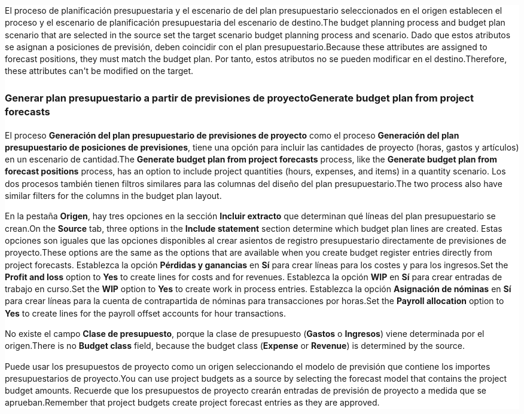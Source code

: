 <span data-ttu-id="c20ad-185">El proceso de planificación presupuestaria y el escenario de del plan presupuestario seleccionados en el origen establecen el proceso y el escenario de planificación presupuestaria del escenario de destino.</span><span class="sxs-lookup"><span data-stu-id="c20ad-185">The budget planning process and budget plan scenario that are selected in the source set the target scenario budget planning process and scenario.</span></span> <span data-ttu-id="c20ad-186">Dado que estos atributos se asignan a posiciones de previsión, deben coincidir con el plan presupuestario.</span><span class="sxs-lookup"><span data-stu-id="c20ad-186">Because these attributes are assigned to forecast positions, they must match the budget plan.</span></span> <span data-ttu-id="c20ad-187">Por tanto, estos atributos no se pueden modificar en el destino.</span><span class="sxs-lookup"><span data-stu-id="c20ad-187">Therefore, these attributes can't be modified on the target.</span></span>

### <a name="generate-budget-plan-from-project-forecasts"></a><span data-ttu-id="c20ad-188">Generar plan presupuestario a partir de previsiones de proyecto</span><span class="sxs-lookup"><span data-stu-id="c20ad-188">Generate budget plan from project forecasts</span></span>

<span data-ttu-id="c20ad-189">El proceso **Generación del plan presupuestario de previsiones de proyecto** como el proceso **Generación del plan presupuestario de posiciones de previsiones**, tiene una opción para incluir las cantidades de proyecto (horas, gastos y artículos) en un escenario de cantidad.</span><span class="sxs-lookup"><span data-stu-id="c20ad-189">The **Generate budget plan from project forecasts** process, like the **Generate budget plan from forecast positions** process, has an option to include project quantities (hours, expenses, and items) in a quantity scenario.</span></span> <span data-ttu-id="c20ad-190">Los dos procesos también tienen filtros similares para las columnas del diseño del plan presupuestario.</span><span class="sxs-lookup"><span data-stu-id="c20ad-190">The two process also have similar filters for the columns in the budget plan layout.</span></span> 

<span data-ttu-id="c20ad-191">En la pestaña **Origen**, hay tres opciones en la sección **Incluir extracto** que determinan qué líneas del plan presupuestario se crean.</span><span class="sxs-lookup"><span data-stu-id="c20ad-191">On the **Source** tab, three options in the **Include statement** section determine which budget plan lines are created.</span></span> <span data-ttu-id="c20ad-192">Estas opciones son iguales que las opciones disponibles al crear asientos de registro presupuestario directamente de previsiones de proyecto.</span><span class="sxs-lookup"><span data-stu-id="c20ad-192">These options are the same as the options that are available when you create budget register entries directly from project forecasts.</span></span> <span data-ttu-id="c20ad-193">Establezca la opción **Pérdidas y ganancias** en **Sí** para crear líneas para los costes y para los ingresos.</span><span class="sxs-lookup"><span data-stu-id="c20ad-193">Set the **Profit and loss** option to **Yes** to create lines for costs and for revenues.</span></span> <span data-ttu-id="c20ad-194">Establezca la opción **WIP** en **Sí** para crear entradas de trabajo en curso.</span><span class="sxs-lookup"><span data-stu-id="c20ad-194">Set the **WIP** option to **Yes** to create work in process entries.</span></span> <span data-ttu-id="c20ad-195">Establezca la opción **Asignación de nóminas** en **Sí** para crear líneas para la cuenta de contrapartida de nóminas para transacciones por horas.</span><span class="sxs-lookup"><span data-stu-id="c20ad-195">Set the **Payroll allocation** option to **Yes** to create lines for the payroll offset accounts for hour transactions.</span></span> 

<span data-ttu-id="c20ad-196">No existe el campo **Clase de presupuesto**, porque la clase de presupuesto (**Gastos** o **Ingresos**) viene determinada por el origen.</span><span class="sxs-lookup"><span data-stu-id="c20ad-196">There is no **Budget class** field, because the budget class (**Expense** or **Revenue**) is determined by the source.</span></span> 

<span data-ttu-id="c20ad-197">Puede usar los presupuestos de proyecto como un origen seleccionando el modelo de previsión que contiene los importes presupuestarios de proyecto.</span><span class="sxs-lookup"><span data-stu-id="c20ad-197">You can use project budgets as a source by selecting the forecast model that contains the project budget amounts.</span></span> <span data-ttu-id="c20ad-198">Recuerde que los presupuestos de proyecto crearán entradas de previsión de proyecto a medida que se aprueban.</span><span class="sxs-lookup"><span data-stu-id="c20ad-198">Remember that project budgets create project forecast entries as they are approved.</span></span>
